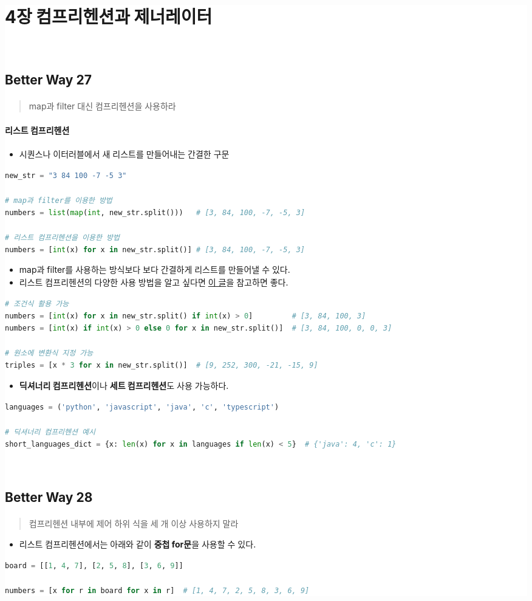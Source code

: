 # 4장 컴프리헨션과 제너레이터

<br>

## Better Way 27

> map과 filter 대신 컴프리헨션을 사용하라

#### 리스트 컴프리헨션

- 시퀀스나 이터러블에서 새 리스트를 만들어내는 간결한 구문

```python
new_str = "3 84 100 -7 -5 3"

# map과 filter를 이용한 방법
numbers = list(map(int, new_str.split()))   # [3, 84, 100, -7, -5, 3]

# 리스트 컴프리헨션을 이용한 방법
numbers = [int(x) for x in new_str.split()] # [3, 84, 100, -7, -5, 3]
```

- map과 filter를 사용하는 방식보다 보다 간결하게 리스트를 만들어낼 수 있다.
- 리스트 컴프리헨션의 다양한 사용 방법을 알고 싶다면 [이 글](https://medium.com/techtofreedom/8-levels-of-using-list-comprehension-in-python-efc3c339a1f0)을 참고하면 좋다.

```python
# 조건식 활용 가능
numbers = [int(x) for x in new_str.split() if int(x) > 0]         # [3, 84, 100, 3]
numbers = [int(x) if int(x) > 0 else 0 for x in new_str.split()]  # [3, 84, 100, 0, 0, 3]

# 원소에 변환식 지정 가능
triples = [x * 3 for x in new_str.split()]  # [9, 252, 300, -21, -15, 9]
```

- **딕셔너리 컴프리헨션**이나 **세트 컴프리헨션**도 사용 가능하다.

```python
languages = ('python', 'javascript', 'java', 'c', 'typescript')

# 딕셔너리 컴프리헨션 예시
short_languages_dict = {x: len(x) for x in languages if len(x) < 5}  # {'java': 4, 'c': 1}
```

<br>

## Better Way 28

> 컴프리헨션 내부에 제어 하위 식을 세 개 이상 사용하지 말라

- 리스트 컴프리헨션에서는 아래와 같이 **중첩 for문**을 사용할 수 있다. 

```python
board = [[1, 4, 7], [2, 5, 8], [3, 6, 9]]

numbers = [x for r in board for x in r]  # [1, 4, 7, 2, 5, 8, 3, 6, 9]
```
